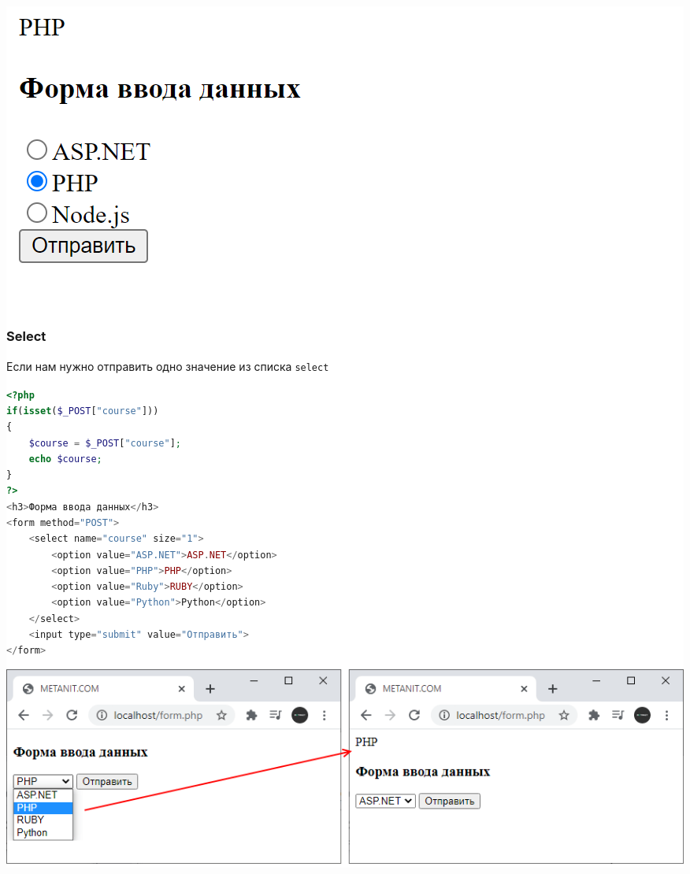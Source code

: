 ![](_png/ee776ec2c5d1984aebf37ce444d18a9b.png)

### Select

Если нам нужно отправить одно значение из списка `select`

```php
<?php
if(isset($_POST["course"]))
{
    $course = $_POST["course"];
    echo $course;
}
?>
<h3>Форма ввода данных</h3>
<form method="POST">
    <select name="course" size="1">
        <option value="ASP.NET">ASP.NET</option>
        <option value="PHP">PHP</option>
        <option value="Ruby">RUBY</option>
        <option value="Python">Python</option>
    </select>
    <input type="submit" value="Отправить">
</form>
```

![](_png/13288521bd1663772f172ab9565746bb.png)
